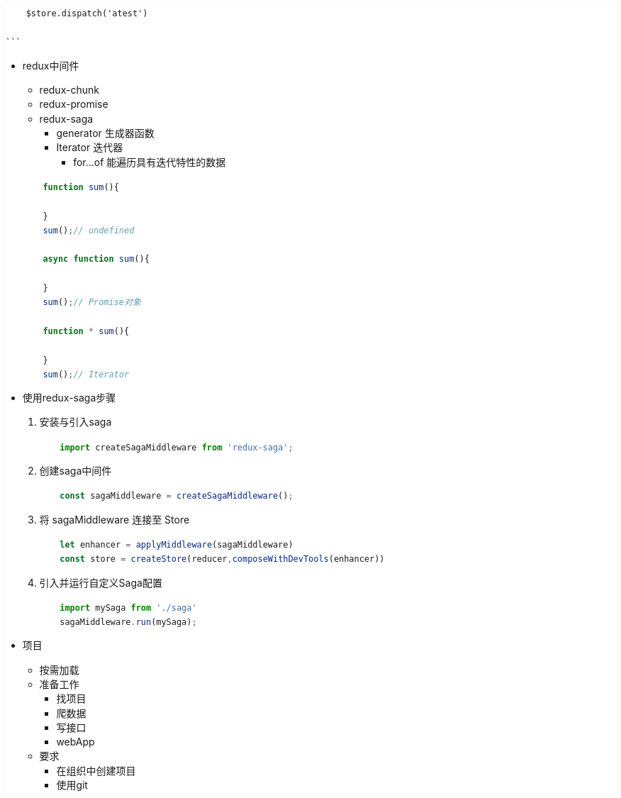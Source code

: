         $store.dispatch('atest')

    ```
* redux中间件
    * redux-chunk
    * redux-promise
    * redux-saga
        * generator 生成器函数
        * Iterator  迭代器
            * for...of  能遍历具有迭代特性的数据

    ```js
        function sum(){
            
        }
        sum();// undefined

        async function sum(){
        
        }
        sum();// Promise对象

        function * sum(){
            
        }
        sum();// Iterator
    ```
* 使用redux-saga步骤
    1. 安装与引入saga
        ```js
            import createSagaMiddleware from 'redux-saga';
        ```
    2. 创建saga中间件
        ```js
            const sagaMiddleware = createSagaMiddleware();
        ```
    3. 将 sagaMiddleware 连接至 Store
        ```js
            let enhancer = applyMiddleware(sagaMiddleware)
            const store = createStore(reducer,composeWithDevTools(enhancer))
        ```
    4. 引入并运行自定义Saga配置
        ```js
            import mySaga from './saga'
            sagaMiddleware.run(mySaga);
        ```

* 项目
    * 按需加载
    * 准备工作
        * 找项目
        * 爬数据
        * 写接口
        * webApp
    * 要求
        * 在组织中创建项目
        * 使用git
        